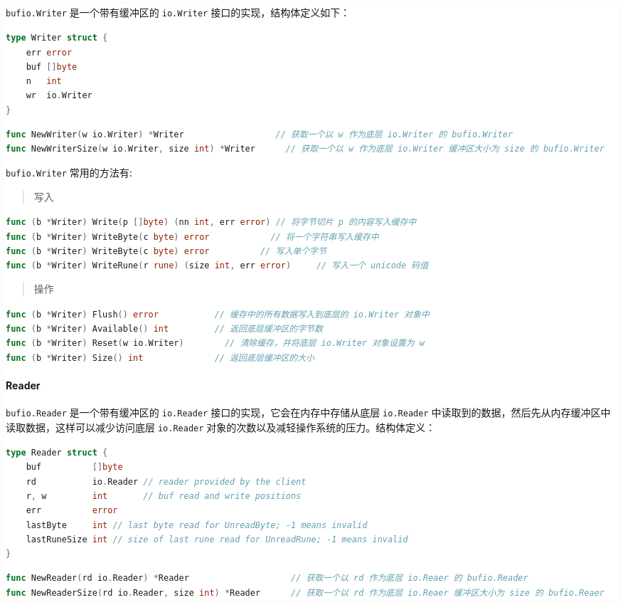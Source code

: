 `bufio.Writer` 是一个带有缓冲区的 `io.Writer` 接口的实现，结构体定义如下：

```go
type Writer struct {  
    err error  
    buf []byte  
    n   int  
    wr  io.Writer  
}
```

```go
func NewWriter(w io.Writer) *Writer                  // 获取一个以 w 作为底层 io.Writer 的 bufio.Writer
func NewWriterSize(w io.Writer, size int) *Writer      // 获取一个以 w 作为底层 io.Writer 缓冲区大小为 size 的 bufio.Writer
```

`bufio.Writer` 常用的方法有:

>写入

```go
func (b *Writer) Write(p []byte) (nn int, err error) // 将字节切片 p 的内容写入缓存中
func (b *Writer) WriteByte(c byte) error            // 将一个字符串写入缓存中
func (b *Writer) WriteByte(c byte) error          // 写入单个字节
func (b *Writer) WriteRune(r rune) (size int, err error)     // 写入一个 unicode 码值
```

>操作

```go
func (b *Writer) Flush() error           // 缓存中的所有数据写入到底层的 io.Writer 对象中
func (b *Writer) Available() int         // 返回底层缓冲区的字节数
func (b *Writer) Reset(w io.Writer)        // 清除缓存，并将底层 io.Writer 对象设置为 w
func (b *Writer) Size() int              // 返回底层缓冲区的大小
```
#### Reader

`bufio.Reader` 是一个带有缓冲区的 `io.Reader` 接口的实现，它会在内存中存储从底层 `io.Reader` 中读取到的数据，然后先从内存缓冲区中读取数据，这样可以减少访问底层 `io.Reader` 对象的次数以及减轻操作系统的压力。结构体定义：

```go
type Reader struct {  
    buf          []byte  
    rd           io.Reader // reader provided by the client  
    r, w         int       // buf read and write positions   
    err          error  
    lastByte     int // last byte read for UnreadByte; -1 means invalid  
    lastRuneSize int // size of last rune read for UnreadRune; -1 means invalid  
}
```

```go
func NewReader(rd io.Reader) *Reader                    // 获取一个以 rd 作为底层 io.Reaer 的 bufio.Reader
func NewReaderSize(rd io.Reader, size int) *Reader      // 获取一个以 rd 作为底层 io.Reaer 缓冲区大小为 size 的 bufio.Reaer
```
